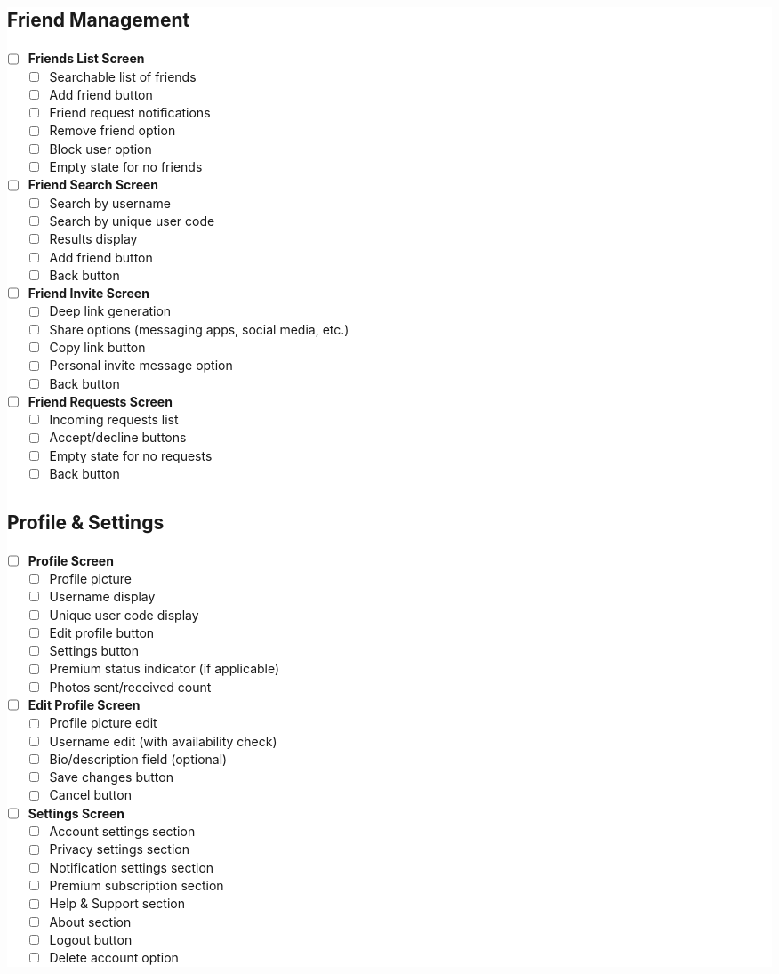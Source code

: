 ## Friend Management

- [ ] **Friends List Screen**
  - [ ] Searchable list of friends
  - [ ] Add friend button
  - [ ] Friend request notifications
  - [ ] Remove friend option
  - [ ] Block user option
  - [ ] Empty state for no friends

- [ ] **Friend Search Screen**
  - [ ] Search by username
  - [ ] Search by unique user code
  - [ ] Results display
  - [ ] Add friend button
  - [ ] Back button

- [ ] **Friend Invite Screen**
  - [ ] Deep link generation
  - [ ] Share options (messaging apps, social media, etc.)
  - [ ] Copy link button
  - [ ] Personal invite message option
  - [ ] Back button

- [ ] **Friend Requests Screen**
  - [ ] Incoming requests list
  - [ ] Accept/decline buttons
  - [ ] Empty state for no requests
  - [ ] Back button

## Profile & Settings

- [ ] **Profile Screen**
  - [ ] Profile picture
  - [ ] Username display
  - [ ] Unique user code display
  - [ ] Edit profile button
  - [ ] Settings button
  - [ ] Premium status indicator (if applicable)
  - [ ] Photos sent/received count

- [ ] **Edit Profile Screen**
  - [ ] Profile picture edit
  - [ ] Username edit (with availability check)
  - [ ] Bio/description field (optional)
  - [ ] Save changes button
  - [ ] Cancel button

- [ ] **Settings Screen**
  - [ ] Account settings section
  - [ ] Privacy settings section
  - [ ] Notification settings section
  - [ ] Premium subscription section
  - [ ] Help & Support section
  - [ ] About section
  - [ ] Logout button
  - [ ] Delete account option

